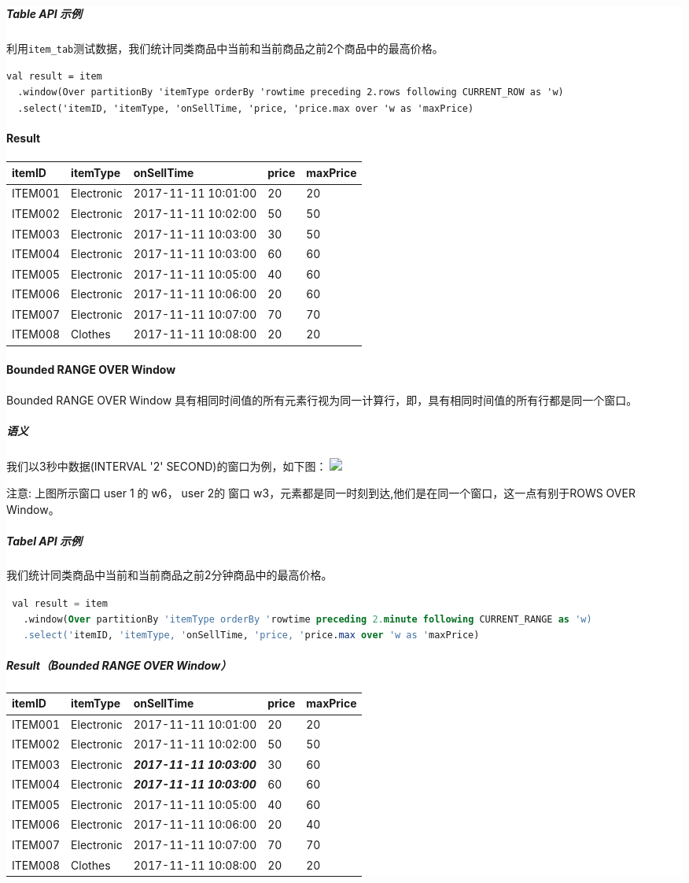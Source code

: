 ##### Table API 示例
利用`item_tab`测试数据，我们统计同类商品中当前和当前商品之前2个商品中的最高价格。
```
val result = item
  .window(Over partitionBy 'itemType orderBy 'rowtime preceding 2.rows following CURRENT_ROW as 'w)
  .select('itemID, 'itemType, 'onSellTime, 'price, 'price.max over 'w as 'maxPrice)
```
#### Result

| itemID | itemType | onSellTime | price | maxPrice |
| :--- | :--- | :--- | :--- | :--- |
| ITEM001 | Electronic | 2017-11-11 10:01:00 | 20 | 20 |
| ITEM002 | Electronic | 2017-11-11 10:02:00 | 50 | 50 |
| ITEM003 | Electronic | 2017-11-11 10:03:00 | 30 | 50 |
| ITEM004 | Electronic | 2017-11-11 10:03:00 | 60 | 60 |
| ITEM005 | Electronic | 2017-11-11 10:05:00 | 40 | 60 |
| ITEM006 | Electronic | 2017-11-11 10:06:00 | 20 | 60 |
| ITEM007 | Electronic | 2017-11-11 10:07:00 | 70 | 70 |
| ITEM008 | Clothes | 2017-11-11 10:08:00 | 20 | 20 |

#### Bounded RANGE OVER Window
Bounded RANGE OVER Window 具有相同时间值的所有元素行视为同一计算行，即，具有相同时间值的所有行都是同一个窗口。
##### 语义
我们以3秒中数据(INTERVAL '2' SECOND)的窗口为例，如下图：
![](79DC098C-1171-4C0E-A735-C4F63B6010FD.png)

注意: 上图所示窗口 user 1 的 w6， user 2的 窗口 w3，元素都是同一时刻到达,他们是在同一个窗口，这一点有别于ROWS OVER Window。


##### Tabel API 示例
我们统计同类商品中当前和当前商品之前2分钟商品中的最高价格。
```sql
 val result = item
   .window(Over partitionBy 'itemType orderBy 'rowtime preceding 2.minute following CURRENT_RANGE as 'w)
   .select('itemID, 'itemType, 'onSellTime, 'price, 'price.max over 'w as 'maxPrice)
```
##### Result（Bounded RANGE OVER Window）
| itemID | itemType | onSellTime | price | maxPrice |
| :--- | :--- | :--- | :--- | :--- |
| ITEM001 | Electronic | 2017-11-11 10:01:00 | 20 | 20 |
| ITEM002 | Electronic | 2017-11-11 10:02:00 | 50 | 50 |
| ITEM003 | Electronic | _**2017-11-11 10:03:00**_ | 30 | 60 |
| ITEM004 | Electronic | _**2017-11-11 10:03:00**_ | 60 | 60 |
| ITEM005 | Electronic | 2017-11-11 10:05:00 | 40 | 60 |
| ITEM006 | Electronic | 2017-11-11 10:06:00 | 20 | 40 |
| ITEM007 | Electronic | 2017-11-11 10:07:00 | 70 | 70 |
| ITEM008 | Clothes | 2017-11-11 10:08:00 | 20 | 20 |
